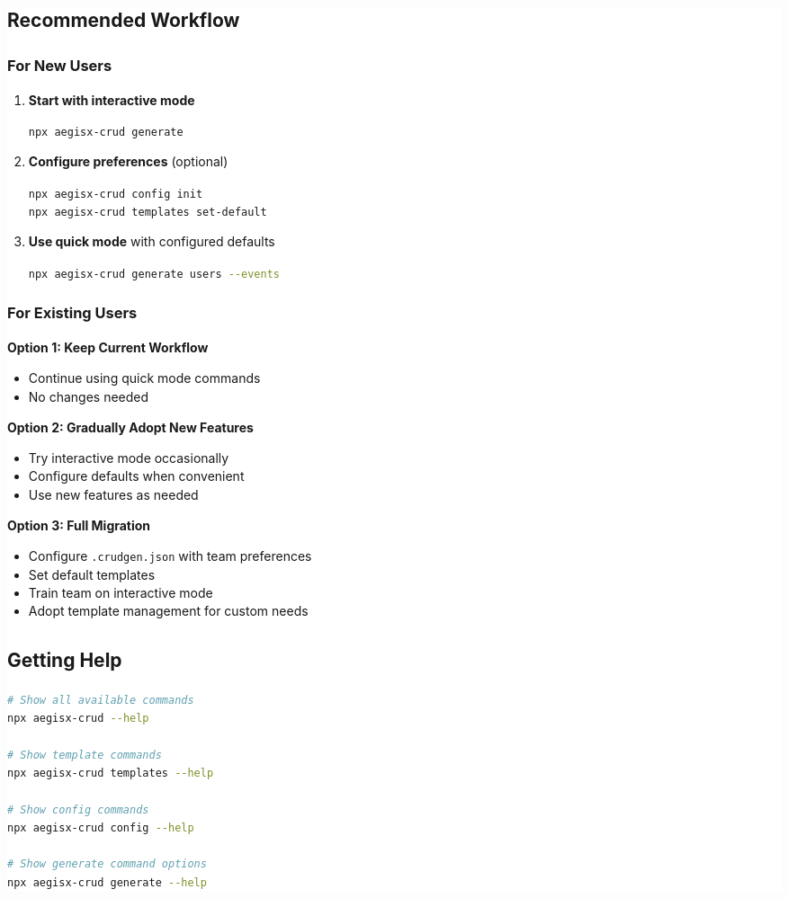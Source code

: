 ## Recommended Workflow

### For New Users

1. **Start with interactive mode**

   ```bash
   npx aegisx-crud generate
   ```

2. **Configure preferences** (optional)

   ```bash
   npx aegisx-crud config init
   npx aegisx-crud templates set-default
   ```

3. **Use quick mode** with configured defaults
   ```bash
   npx aegisx-crud generate users --events
   ```

### For Existing Users

**Option 1: Keep Current Workflow**

- Continue using quick mode commands
- No changes needed

**Option 2: Gradually Adopt New Features**

- Try interactive mode occasionally
- Configure defaults when convenient
- Use new features as needed

**Option 3: Full Migration**

- Configure `.crudgen.json` with team preferences
- Set default templates
- Train team on interactive mode
- Adopt template management for custom needs

## Getting Help

```bash
# Show all available commands
npx aegisx-crud --help

# Show template commands
npx aegisx-crud templates --help

# Show config commands
npx aegisx-crud config --help

# Show generate command options
npx aegisx-crud generate --help
```
